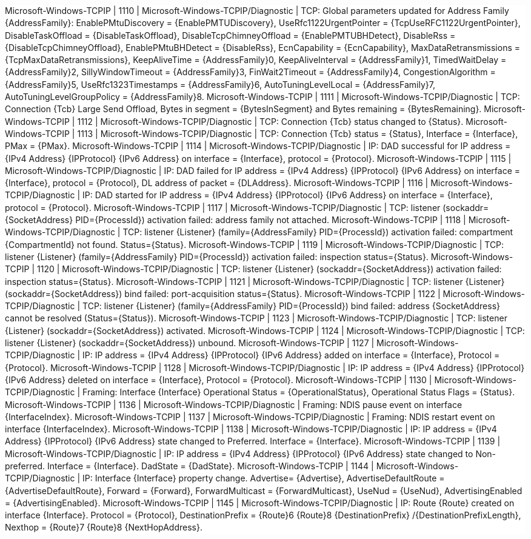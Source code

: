 Microsoft-Windows-TCPIP  |  1110      |  Microsoft-Windows-TCPIP/Diagnostic  |  TCP: Global parameters updated for Address Family {AddressFamily}: EnablePMtuDiscovery = {EnablePMTUDiscovery}, UseRfc1122UrgentPointer = {TcpUseRFC1122UrgentPointer}, DisableTaskOffload = {DisableTaskOffload}, DisableTcpChimneyOffload = {EnablePMTUBHDetect}, DisableRss = {DisableTcpChimneyOffload}, EnablePMtuBHDetect = {DisableRss}, EcnCapability = {EcnCapability}, MaxDataRetransmissions = {TcpMaxDataRetransmissions}, KeepAliveTime = {AddressFamily}0, KeepAliveInterval = {AddressFamily}1, TimedWaitDelay = {AddressFamily}2, SillyWindowTimeout = {AddressFamily}3, FinWait2Timeout = {AddressFamily}4, CongestionAlgorithm = {AddressFamily}5, UseRfc1323Timestamps = {AddressFamily}6, AutoTuningLevelLocal = {AddressFamily}7, AutoTuningLevelGroupPolicy = {AddressFamily}8.
Microsoft-Windows-TCPIP  |  1111      |  Microsoft-Windows-TCPIP/Diagnostic  |  TCP: Connection {Tcb} Large Send Offload, Bytes in segment = {BytesInSegment} and Bytes remaining = {BytesRemaining}.
Microsoft-Windows-TCPIP  |  1112      |  Microsoft-Windows-TCPIP/Diagnostic  |  TCP: Connection {Tcb} status changed to {Status}.
Microsoft-Windows-TCPIP  |  1113      |  Microsoft-Windows-TCPIP/Diagnostic  |  TCP: Connection {Tcb} status = {Status}, Interface = {Interface}, PMax = {PMax}.
Microsoft-Windows-TCPIP  |  1114      |  Microsoft-Windows-TCPIP/Diagnostic  |  IP: DAD successful for IP address = {IPv4 Address} {IPProtocol} {IPv6 Address} on interface = {Interface}, protocol = {Protocol}.
Microsoft-Windows-TCPIP  |  1115      |  Microsoft-Windows-TCPIP/Diagnostic  |  IP: DAD failed for IP address = {IPv4 Address} {IPProtocol} {IPv6 Address} on interface = {Interface}, protocol = {Protocol}, DL address of packet = {DLAddress}.
Microsoft-Windows-TCPIP  |  1116      |  Microsoft-Windows-TCPIP/Diagnostic  |  IP: DAD started for IP address = {IPv4 Address} {IPProtocol} {IPv6 Address} on interface = {Interface}, protocol = {Protocol}.
Microsoft-Windows-TCPIP  |  1117      |  Microsoft-Windows-TCPIP/Diagnostic  |  TCP: listener (sockaddr={SocketAddress} PID={ProcessId}) activation failed: address family not attached.
Microsoft-Windows-TCPIP  |  1118      |  Microsoft-Windows-TCPIP/Diagnostic  |  TCP: listener {Listener} (family={AddressFamily} PID={ProcessId}) activation failed: compartment {CompartmentId} not found. Status={Status}.
Microsoft-Windows-TCPIP  |  1119      |  Microsoft-Windows-TCPIP/Diagnostic  |  TCP: listener {Listener} (family={AddressFamily} PID={ProcessId}) activation failed: inspection status={Status}.
Microsoft-Windows-TCPIP  |  1120      |  Microsoft-Windows-TCPIP/Diagnostic  |  TCP: listener {Listener} (sockaddr={SocketAddress}) activation failed: inspection status={Status}.
Microsoft-Windows-TCPIP  |  1121      |  Microsoft-Windows-TCPIP/Diagnostic  |  TCP: listener {Listener} (sockaddr={SocketAddress}) bind failed: port-acquisition status={Status}.
Microsoft-Windows-TCPIP  |  1122      |  Microsoft-Windows-TCPIP/Diagnostic  |  TCP: listener {Listener} (family={AddressFamily} PID={ProcessId}) bind failed: address {SocketAddress} cannot be resolved (Status={Status}).
Microsoft-Windows-TCPIP  |  1123      |  Microsoft-Windows-TCPIP/Diagnostic  |  TCP: listener {Listener} (sockaddr={SocketAddress}) activated.
Microsoft-Windows-TCPIP  |  1124      |  Microsoft-Windows-TCPIP/Diagnostic  |  TCP: listener {Listener} (sockaddr={SocketAddress}) unbound.
Microsoft-Windows-TCPIP  |  1127      |  Microsoft-Windows-TCPIP/Diagnostic  |  IP: IP address = {IPv4 Address} {IPProtocol} {IPv6 Address} added on interface = {Interface}, Protocol = {Protocol}.
Microsoft-Windows-TCPIP  |  1128      |  Microsoft-Windows-TCPIP/Diagnostic  |  IP: IP address = {IPv4 Address} {IPProtocol} {IPv6 Address} deleted on interface = {Interface}, Protocol = {Protocol}.
Microsoft-Windows-TCPIP  |  1130      |  Microsoft-Windows-TCPIP/Diagnostic  |  Framing: Interface {Interface} Operational Status = {OperationalStatus}, Operational Status Flags = {Status}.
Microsoft-Windows-TCPIP  |  1136      |  Microsoft-Windows-TCPIP/Diagnostic  |  Framing: NDIS pause event on interface {InterfaceIndex}.
Microsoft-Windows-TCPIP  |  1137      |  Microsoft-Windows-TCPIP/Diagnostic  |  Framing: NDIS restart event on interface {InterfaceIndex}.
Microsoft-Windows-TCPIP  |  1138      |  Microsoft-Windows-TCPIP/Diagnostic  |  IP: IP address = {IPv4 Address} {IPProtocol} {IPv6 Address} state changed to Preferred. Interface = {Interface}.
Microsoft-Windows-TCPIP  |  1139      |  Microsoft-Windows-TCPIP/Diagnostic  |  IP: IP address = {IPv4 Address} {IPProtocol} {IPv6 Address} state changed to Non-preferred. Interface = {Interface}. DadState = {DadState}.
Microsoft-Windows-TCPIP  |  1144      |  Microsoft-Windows-TCPIP/Diagnostic  |  IP: Interface {Interface} property change. Advertise= {Advertise}, AdvertiseDefaultRoute = {AdvertiseDefaultRoute}, Forward = {Forward}, ForwardMulticast = {ForwardMulticast}, UseNud = {UseNud}, AdvertisingEnabled = {AdvertisingEnabled}.
Microsoft-Windows-TCPIP  |  1145      |  Microsoft-Windows-TCPIP/Diagnostic  |  IP: Route {Route} created on interface {Interface}. Protocol = {Protocol}, DestinationPrefix = {Route}6 {Route}8 {DestinationPrefix} /{DestinationPrefixLength}, Nexthop = {Route}7 {Route}8 {NextHopAddress}.